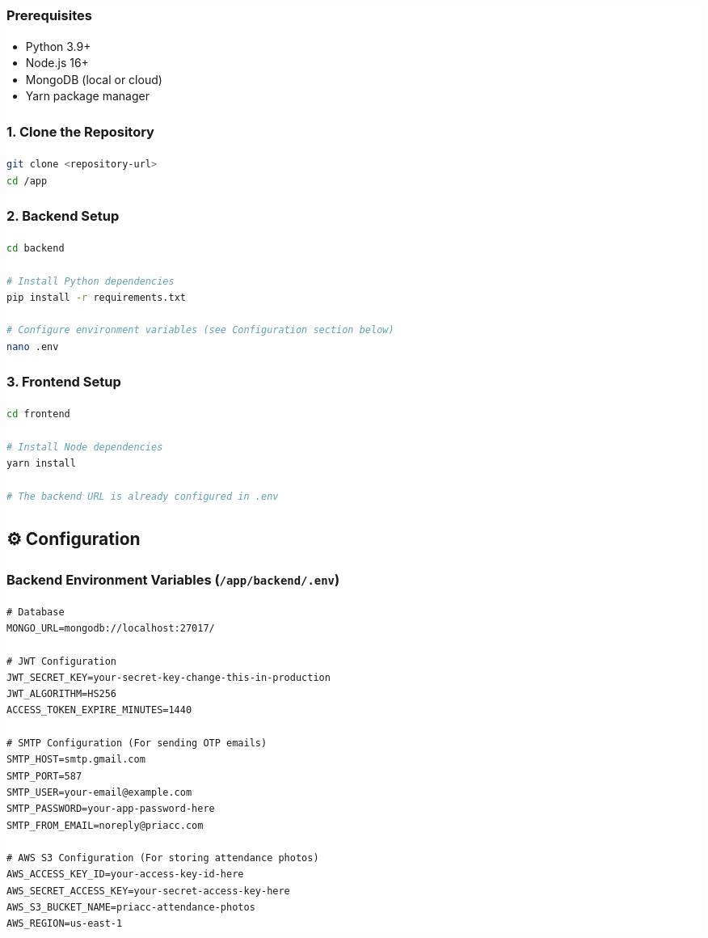 ### Prerequisites

- Python 3.9+
- Node.js 16+
- MongoDB (local or cloud)
- Yarn package manager

### 1. Clone the Repository

```bash
git clone <repository-url>
cd /app
```

### 2. Backend Setup

```bash
cd backend

# Install Python dependencies
pip install -r requirements.txt

# Configure environment variables (see Configuration section below)
nano .env
```

### 3. Frontend Setup

```bash
cd frontend

# Install Node dependencies
yarn install

# The backend URL is already configured in .env
```

## ⚙️ Configuration

### Backend Environment Variables (`/app/backend/.env`)

```env
# Database
MONGO_URL=mongodb://localhost:27017/

# JWT Configuration
JWT_SECRET_KEY=your-secret-key-change-this-in-production
JWT_ALGORITHM=HS256
ACCESS_TOKEN_EXPIRE_MINUTES=1440

# SMTP Configuration (For sending OTP emails)
SMTP_HOST=smtp.gmail.com
SMTP_PORT=587
SMTP_USER=your-email@example.com
SMTP_PASSWORD=your-app-password-here
SMTP_FROM_EMAIL=noreply@priacc.com

# AWS S3 Configuration (For storing attendance photos)
AWS_ACCESS_KEY_ID=your-access-key-id-here
AWS_SECRET_ACCESS_KEY=your-secret-access-key-here
AWS_S3_BUCKET_NAME=priacc-attendance-photos
AWS_REGION=us-east-1
```
